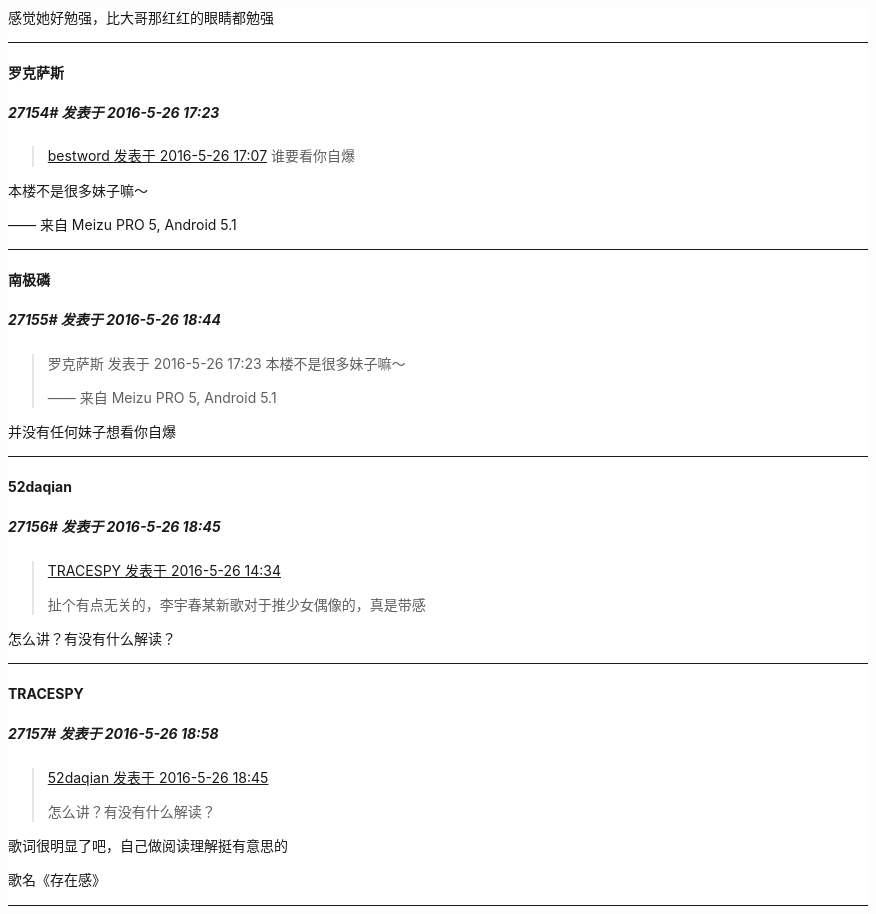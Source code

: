 感觉她好勉强，比大哥那红红的眼睛都勉强


-----

####  罗克萨斯  
##### 27154#       发表于 2016-5-26 17:23


<blockquote><a href="httphttps://bbs.saraba1st.com/2b/forum.php?mod=redirect&amp;goto=findpost&amp;pid=32535250&amp;ptid=1105387" target="_blank">bestword 发表于 2016-5-26 17:07</a>
谁要看你自爆</blockquote>
本楼不是很多妹子嘛～

—— 来自 Meizu PRO 5, Android 5.1


-----

####  南极磷  
##### 27155#       发表于 2016-5-26 18:44


<blockquote>罗克萨斯 发表于 2016-5-26 17:23
本楼不是很多妹子嘛～


—— 来自 Meizu PRO 5, Android 5.1</blockquote>
并没有任何妹子想看你自爆


-----

####  52daqian  
##### 27156#       发表于 2016-5-26 18:45


<blockquote><a href="httphttps://bbs.saraba1st.com/2b/forum.php?mod=redirect&amp;goto=findpost&amp;pid=32533798&amp;ptid=1105387" target="_blank">TRACESPY 发表于 2016-5-26 14:34</a>

扯个有点无关的，李宇春某新歌对于推少女偶像的，真是带感</blockquote>
怎么讲？有没有什么解读？


-----

####  TRACESPY  
##### 27157#       发表于 2016-5-26 18:58


<blockquote><a href="httphttps://bbs.saraba1st.com/2b/forum.php?mod=redirect&amp;goto=findpost&amp;pid=32536111&amp;ptid=1105387" target="_blank">52daqian 发表于 2016-5-26 18:45</a>

怎么讲？有没有什么解读？</blockquote>
歌词很明显了吧，自己做阅读理解挺有意思的


歌名《存在感》


-----

